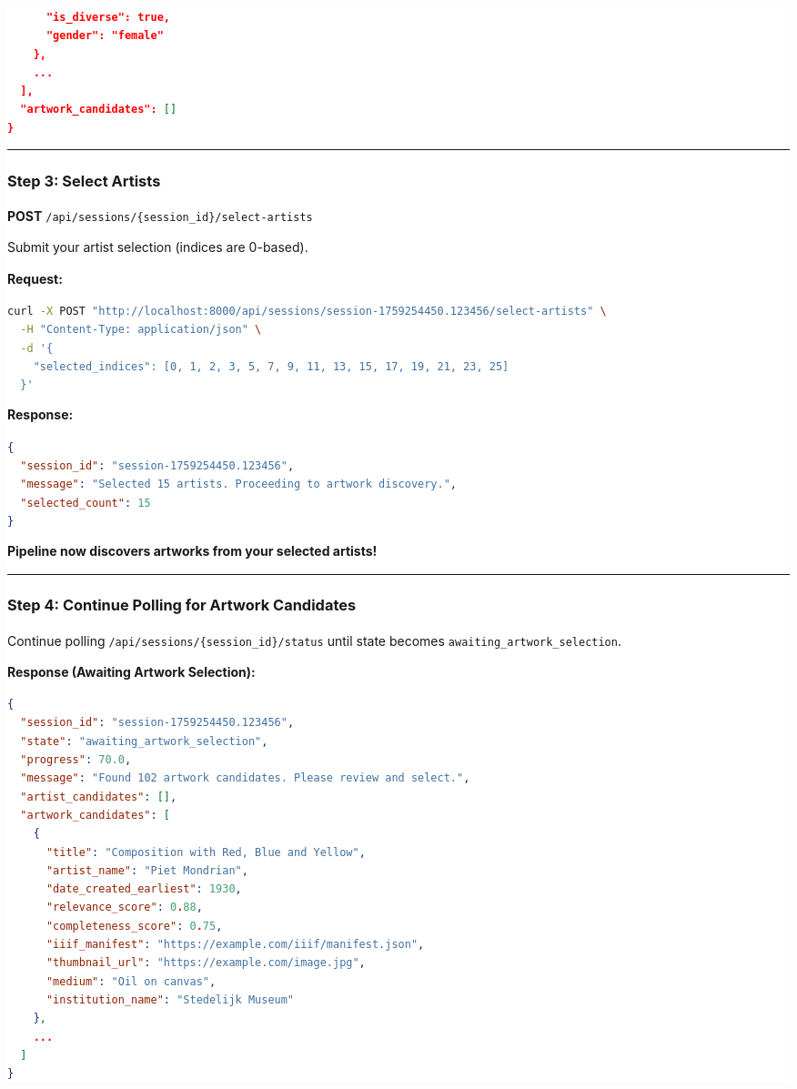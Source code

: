 ```json
      "is_diverse": true,
      "gender": "female"
    },
    ...
  ],
  "artwork_candidates": []
}
```

---

### Step 3: Select Artists

**POST** `/api/sessions/{session_id}/select-artists`

Submit your artist selection (indices are 0-based).

**Request:**
```bash
curl -X POST "http://localhost:8000/api/sessions/session-1759254450.123456/select-artists" \
  -H "Content-Type: application/json" \
  -d '{
    "selected_indices": [0, 1, 2, 3, 5, 7, 9, 11, 13, 15, 17, 19, 21, 23, 25]
  }'
```

**Response:**
```json
{
  "session_id": "session-1759254450.123456",
  "message": "Selected 15 artists. Proceeding to artwork discovery.",
  "selected_count": 15
}
```

**Pipeline now discovers artworks from your selected artists!**

---

### Step 4: Continue Polling for Artwork Candidates

Continue polling `/api/sessions/{session_id}/status` until state becomes `awaiting_artwork_selection`.

**Response (Awaiting Artwork Selection):**
```json
{
  "session_id": "session-1759254450.123456",
  "state": "awaiting_artwork_selection",
  "progress": 70.0,
  "message": "Found 102 artwork candidates. Please review and select.",
  "artist_candidates": [],
  "artwork_candidates": [
    {
      "title": "Composition with Red, Blue and Yellow",
      "artist_name": "Piet Mondrian",
      "date_created_earliest": 1930,
      "relevance_score": 0.88,
      "completeness_score": 0.75,
      "iiif_manifest": "https://example.com/iiif/manifest.json",
      "thumbnail_url": "https://example.com/image.jpg",
      "medium": "Oil on canvas",
      "institution_name": "Stedelijk Museum"
    },
    ...
  ]
}
```
